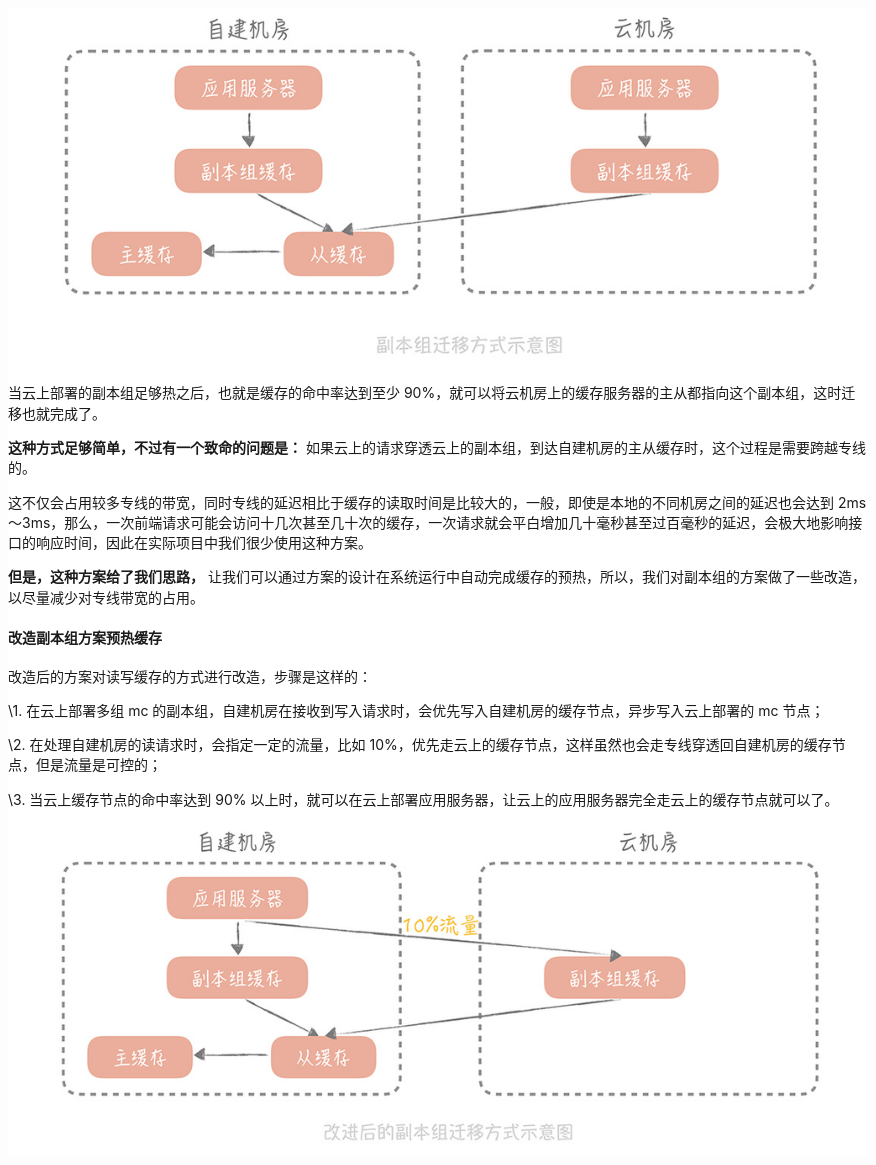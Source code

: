 ![img](assets/abc0b5e4c80097d8e02000b30e7ea9c6.jpg)

当云上部署的副本组足够热之后，也就是缓存的命中率达到至少 90%，就可以将云机房上的缓存服务器的主从都指向这个副本组，这时迁移也就完成了。

**这种方式足够简单，不过有一个致命的问题是：** 如果云上的请求穿透云上的副本组，到达自建机房的主从缓存时，这个过程是需要跨越专线的。

这不仅会占用较多专线的带宽，同时专线的延迟相比于缓存的读取时间是比较大的，一般，即使是本地的不同机房之间的延迟也会达到 2ms～3ms，那么，一次前端请求可能会访问十几次甚至几十次的缓存，一次请求就会平白增加几十毫秒甚至过百毫秒的延迟，会极大地影响接口的响应时间，因此在实际项目中我们很少使用这种方案。

**但是，这种方案给了我们思路，** 让我们可以通过方案的设计在系统运行中自动完成缓存的预热，所以，我们对副本组的方案做了一些改造，以尽量减少对专线带宽的占用。

#### 改造副本组方案预热缓存

改造后的方案对读写缓存的方式进行改造，步骤是这样的：

\\1. 在云上部署多组 mc 的副本组，自建机房在接收到写入请求时，会优先写入自建机房的缓存节点，异步写入云上部署的 mc 节点；

\\2. 在处理自建机房的读请求时，会指定一定的流量，比如 10%，优先走云上的缓存节点，这样虽然也会走专线穿透回自建机房的缓存节点，但是流量是可控的；

\\3. 当云上缓存节点的命中率达到 90% 以上时，就可以在云上部署应用服务器，让云上的应用服务器完全走云上的缓存节点就可以了。

![img](assets/7f41a529a322e396232ac7963ec082f4.jpg)
